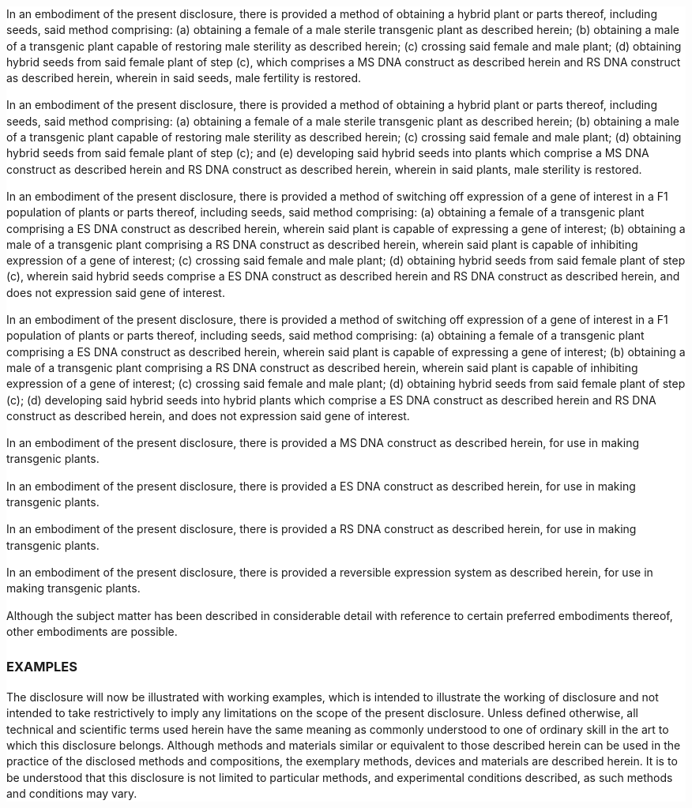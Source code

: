 In an embodiment of the present disclosure, there is provided a method of obtaining a hybrid plant or parts thereof, including seeds, said method comprising: (a) obtaining a female of a male sterile transgenic plant as described herein; (b) obtaining a male of a transgenic plant capable of restoring male sterility as described herein; (c) crossing said female and male plant; (d) obtaining hybrid seeds from said female plant of step (c), which comprises a MS DNA construct as described herein and RS DNA construct as described herein, wherein in said seeds, male fertility is restored.

In an embodiment of the present disclosure, there is provided a method of obtaining a hybrid plant or parts thereof, including seeds, said method comprising: (a) obtaining a female of a male sterile transgenic plant as described herein; (b) obtaining a male of a transgenic plant capable of restoring male sterility as described herein; (c) crossing said female and male plant; (d) obtaining hybrid seeds from said female plant of step (c); and (e) developing said hybrid seeds into plants which comprise a MS DNA construct as described herein and RS DNA construct as described herein, wherein in said plants, male sterility is restored.

In an embodiment of the present disclosure, there is provided a method of switching off expression of a gene of interest in a F1 population of plants or parts thereof, including seeds, said method comprising: (a) obtaining a female of a transgenic plant comprising a ES DNA construct as described herein, wherein said plant is capable of expressing a gene of interest; (b) obtaining a male of a transgenic plant comprising a RS DNA construct as described herein, wherein said plant is capable of inhibiting expression of a gene of interest; (c) crossing said female and male plant; (d) obtaining hybrid seeds from said female plant of step (c), wherein said hybrid seeds comprise a ES DNA construct as described herein and RS DNA construct as described herein, and does not expression said gene of interest.

In an embodiment of the present disclosure, there is provided a method of switching off expression of a gene of interest in a F1 population of plants or parts thereof, including seeds, said method comprising: (a) obtaining a female of a transgenic plant comprising a ES DNA construct as described herein, wherein said plant is capable of expressing a gene of interest; (b) obtaining a male of a transgenic plant comprising a RS DNA construct as described herein, wherein said plant is capable of inhibiting expression of a gene of interest; (c) crossing said female and male plant; (d) obtaining hybrid seeds from said female plant of step (c); (d) developing said hybrid seeds into hybrid plants which comprise a ES DNA construct as described herein and RS DNA construct as described herein, and does not expression said gene of interest.

In an embodiment of the present disclosure, there is provided a MS DNA construct as described herein, for use in making transgenic plants.

In an embodiment of the present disclosure, there is provided a ES DNA construct as described herein, for use in making transgenic plants.

In an embodiment of the present disclosure, there is provided a RS DNA construct as described herein, for use in making transgenic plants.

In an embodiment of the present disclosure, there is provided a reversible expression system as described herein, for use in making transgenic plants.

Although the subject matter has been described in considerable detail with reference to certain preferred embodiments thereof, other embodiments are possible.

### EXAMPLES

The disclosure will now be illustrated with working examples, which is intended to illustrate the working of disclosure and not intended to take restrictively to imply any limitations on the scope of the present disclosure. Unless defined otherwise, all technical and scientific terms used herein have the same meaning as commonly understood to one of ordinary skill in the art to which this disclosure belongs. Although methods and materials similar or equivalent to those described herein can be used in the practice of the disclosed methods and compositions, the exemplary methods, devices and materials are described herein. It is to be understood that this disclosure is not limited to particular methods, and experimental conditions described, as such methods and conditions may vary.
